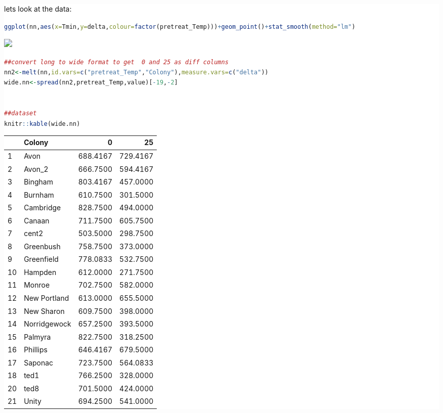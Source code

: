 lets look at the data:  

```R
ggplot(nn,aes(x=Tmin,y=delta,colour=factor(pretreat_Temp)))+geom_point()+stat_smooth(method="lm")
```

![](https://user-images.githubusercontent.com/4654474/34528687-9d2477f2-f077-11e7-80b0-c342e49352f0.png)


```R
##convert long to wide format to get  0 and 25 as diff columns
nn2<-melt(nn,id.vars=c("pretreat_Temp","Colony"),measure.vars=c("delta"))
wide.nn<-spread(nn2,pretreat_Temp,value)[-19,-2]


##dataset
knitr::kable(wide.nn)
```

|   |Colony       |        0|       25|
|:--|:------------|--------:|--------:|
|1  |Avon         | 688.4167| 729.4167|
|2  |Avon_2       | 666.7500| 594.4167|
|3  |Bingham      | 803.4167| 457.0000|
|4  |Burnham      | 610.7500| 301.5000|
|5  |Cambridge    | 828.7500| 494.0000|
|6  |Canaan       | 711.7500| 605.7500|
|7  |cent2        | 503.5000| 298.7500|
|8  |Greenbush    | 758.7500| 373.0000|
|9  |Greenfield   | 778.0833| 532.7500|
|10 |Hampden      | 612.0000| 271.7500|
|11 |Monroe       | 702.7500| 582.0000|
|12 |New Portland | 613.0000| 655.5000|
|13 |New Sharon   | 609.7500| 398.0000|
|14 |Norridgewock | 657.2500| 393.5000|
|15 |Palmyra      | 822.7500| 318.2500|
|16 |Phillips     | 646.4167| 679.5000|
|17 |Saponac      | 723.7500| 564.0833|
|18 |ted1         | 766.2500| 328.0000|
|20 |ted8         | 701.5000| 424.0000|
|21 |Unity        | 694.2500| 541.0000|
